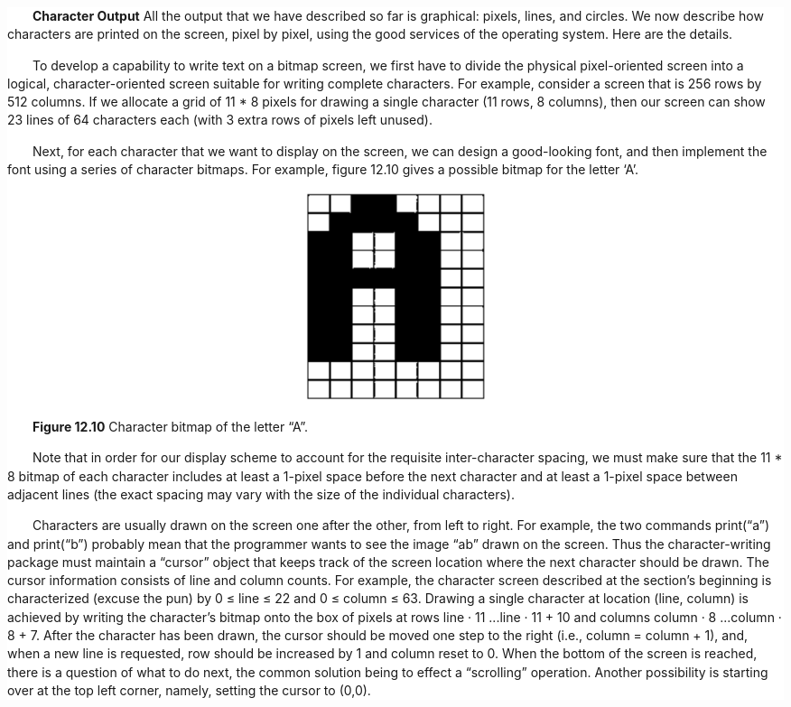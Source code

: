 &emsp;&emsp;**Character Output** All the output that we have described so far is graphical: pixels, lines, and circles. We now describe how characters are printed on the screen, pixel by pixel, using the good services of the operating system. Here are the details.

&emsp;&emsp;To develop a capability to write text on a bitmap screen, we first have to divide the physical pixel-oriented screen into a logical, character-oriented screen suitable for writing complete characters. For example, consider a screen that is 256 rows by 512 columns. If we allocate a grid of 11 * 8 pixels for drawing a single character (11 rows, 8 columns), then our screen can show 23 lines of 64 characters each (with 3 extra rows of pixels left unused).

&emsp;&emsp;Next, for each character that we want to display on the screen, we can design a good-looking font, and then implement the font using a series of character bitmaps. For example, figure 12.10 gives a possible bitmap for the letter ‘A’.

<div align="center"><img width="200" src="../figure/12/12.10.png"/></div>

&emsp;&emsp;**Figure 12.10** Character bitmap of the letter “A”.

&emsp;&emsp;Note that in order for our display scheme to account for the requisite inter-character spacing, we must make sure that the 11 * 8 bitmap of each character includes at least a 1-pixel space before the next character and at least a 1-pixel space between adjacent lines (the exact spacing may vary with the size of the individual characters).

&emsp;&emsp;Characters are usually drawn on the screen one after the other, from left to right. For example, the two commands print(“a”) and print(“b”) probably mean that the programmer wants to see the image “ab” drawn on the screen. Thus the character-writing package must maintain a “cursor” object that keeps track of the screen location where the next character should be drawn. The cursor information consists of line and column counts. For example, the character screen described at the section’s beginning is characterized (excuse the pun) by 0 ≤ line ≤ 22 and 0 ≤ column ≤ 63. Drawing a single character at location (line, column) is achieved by writing the character’s bitmap onto the box of pixels at rows line · 11 ...line · 11 + 10 and columns column · 8 ...column · 8 + 7. After the character has been drawn, the cursor should be moved one step to the right (i.e., column = column + 1), and, when a new line is requested, row should be increased by 1 and column reset to 0. When the bottom of the screen is reached, there is a question of what to do next, the common solution being to effect a “scrolling” operation. Another possibility is starting over at the top left corner, namely, setting the cursor to (0,0).
